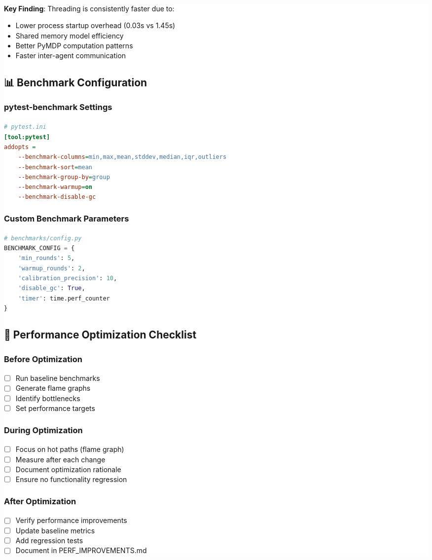 **Key Finding**: Threading is consistently faster due to:

- Lower process startup overhead (0.03s vs 1.45s)
- Shared memory model efficiency
- Better PyMDP computation patterns
- Faster inter-agent communication

## 📊 Benchmark Configuration

### pytest-benchmark Settings
```ini
# pytest.ini
[tool:pytest]
addopts = 
    --benchmark-columns=min,max,mean,stddev,median,iqr,outliers
    --benchmark-sort=mean
    --benchmark-group-by=group
    --benchmark-warmup=on
    --benchmark-disable-gc
```

### Custom Benchmark Parameters
```python
# benchmarks/config.py
BENCHMARK_CONFIG = {
    'min_rounds': 5,
    'warmup_rounds': 2,
    'calibration_precision': 10,
    'disable_gc': True,
    'timer': time.perf_counter
}
```

## 🎯 Performance Optimization Checklist

### Before Optimization
- [ ] Run baseline benchmarks
- [ ] Generate flame graphs
- [ ] Identify bottlenecks
- [ ] Set performance targets

### During Optimization
- [ ] Focus on hot paths (flame graph)
- [ ] Measure after each change
- [ ] Document optimization rationale
- [ ] Ensure no functionality regression

### After Optimization
- [ ] Verify performance improvements
- [ ] Update baseline metrics
- [ ] Add regression tests
- [ ] Document in PERF_IMPROVEMENTS.md
